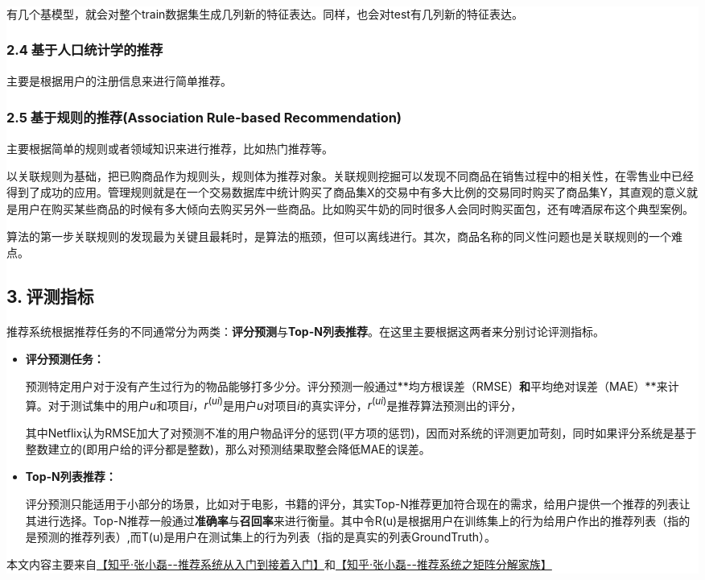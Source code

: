 有几个基模型，就会对整个train数据集生成几列新的特征表达。同样，也会对test有几列新的特征表达。

### 2.4 基于人口统计学的推荐

主要是根据用户的注册信息来进行简单推荐。

### 2.5 基于规则的推荐(Association Rule-based Recommendation)

主要根据简单的规则或者领域知识来进行推荐，比如热门推荐等。

以关联规则为基础，把已购商品作为规则头，规则体为推荐对象。关联规则挖掘可以发现不同商品在销售过程中的相关性，在零售业中已经得到了成功的应用。管理规则就是在一个交易数据库中统计购买了商品集X的交易中有多大比例的交易同时购买了商品集Y，其直观的意义就是用户在购买某些商品的时候有多大倾向去购买另外一些商品。比如购买牛奶的同时很多人会同时购买面包，还有啤酒尿布这个典型案例。

算法的第一步关联规则的发现最为关键且最耗时，是算法的瓶颈，但可以离线进行。其次，商品名称的同义性问题也是关联规则的一个难点。

## 3. 评测指标

推荐系统根据推荐任务的不同通常分为两类：**评分预测**与**Top-N列表推荐**。在这里主要根据这两者来分别讨论评测指标。

- **评分预测任务：**

  预测特定用户对于没有产生过行为的物品能够打多少分。评分预测一般通过**均方根误差（RMSE）**和**平均绝对误差（MAE）**来计算。对于测试集中的用户$u$和项目$i$，$r^{(ui)}$是用户$u$对项目$i$的真实评分，$r^{(ui)}$是推荐算法预测出的评分，

  其中Netflix认为RMSE加大了对预测不准的用户物品评分的惩罚(平方项的惩罚)，因而对系统的评测更加苛刻，同时如果评分系统是基于整数建立的(即用户给的评分都是整数)，那么对预测结果取整会降低MAE的误差。

- **Top-N列表推荐：**

  评分预测只能适用于小部分的场景，比如对于电影，书籍的评分，其实Top-N推荐更加符合现在的需求，给用户提供一个推荐的列表让其进行选择。Top-N推荐一般通过**准确率**与**召回率**来进行衡量。其中令R(u)是根据用户在训练集上的行为给用户作出的推荐列表（指的是预测的推荐列表）,而T(u)是用户在测试集上的行为列表（指的是真实的列表GroundTruth）。

本文内容主要来自[【知乎·张小磊--推荐系统从入门到接着入门】](<https://zhuanlan.zhihu.com/p/27502172>)和[【知乎·张小磊--推荐系统之矩阵分解家族】](<https://zhuanlan.zhihu.com/p/35262187>)